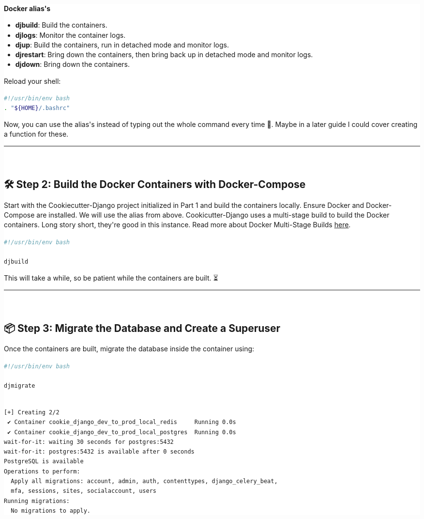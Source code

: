 **Docker alias's**

- **djbuild**: Build the containers.
- **djlogs**: Monitor the container logs.
- **djup**: Build the containers, run in detached mode and monitor logs.
- **djrestart**: Bring down the containers, then bring back up in detached mode and monitor logs.
- **djdown**: Bring down the containers.

Reload your shell:

```bash
#!/usr/bin/env bash
. "${HOME}/.bashrc"
```

Now, you can use the alias's instead of typing out the whole command every time 🚀. Maybe in a later guide I could cover creating a function for these.

---

<br>

## 🛠 Step 2: Build the Docker Containers with Docker-Compose

Start with the Cookiecutter-Django project initialized in Part 1 and build the containers locally. Ensure Docker and Docker-Compose are installed. We will use the alias from above. Cookicutter-Django uses a multi-stage build to build the Docker containers. Long story short, they're good in this instance. Read more about Docker Multi-Stage Builds [here](https://docs.docker.com/build/building/multi-stage/).

```bash
#!/usr/bin/env bash

djbuild

```

This will take a while, so be patient while the containers are built. ⏳

---

<br>

## 📦 Step 3: Migrate the Database and Create a Superuser

Once the containers are built, migrate the database inside the container using:

```bash
#!/usr/bin/env bash

djmigrate

```

```txt

[+] Creating 2/2
 ✔ Container cookie_django_dev_to_prod_local_redis     Running 0.0s 
 ✔ Container cookie_django_dev_to_prod_local_postgres  Running 0.0s 
wait-for-it: waiting 30 seconds for postgres:5432
wait-for-it: postgres:5432 is available after 0 seconds
PostgreSQL is available
Operations to perform:
  Apply all migrations: account, admin, auth, contenttypes, django_celery_beat, 
  mfa, sessions, sites, socialaccount, users
Running migrations:
  No migrations to apply.

```